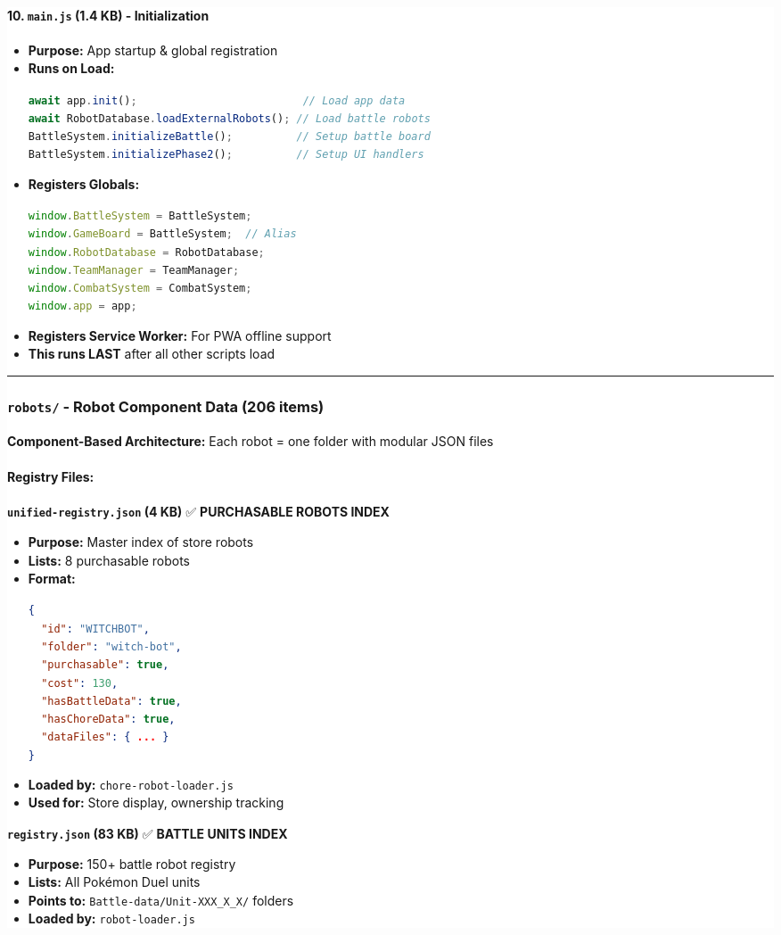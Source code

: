 
#### 10. `main.js` (1.4 KB) - **Initialization**
- **Purpose:** App startup & global registration
- **Runs on Load:**
  ```javascript
  await app.init();                          // Load app data
  await RobotDatabase.loadExternalRobots(); // Load battle robots
  BattleSystem.initializeBattle();          // Setup battle board
  BattleSystem.initializePhase2();          // Setup UI handlers
  ```
- **Registers Globals:**
  ```javascript
  window.BattleSystem = BattleSystem;
  window.GameBoard = BattleSystem;  // Alias
  window.RobotDatabase = RobotDatabase;
  window.TeamManager = TeamManager;
  window.CombatSystem = CombatSystem;
  window.app = app;
  ```
- **Registers Service Worker:** For PWA offline support
- **This runs LAST** after all other scripts load

---

### `robots/` - Robot Component Data (206 items)

**Component-Based Architecture:** Each robot = one folder with modular JSON files

#### Registry Files:

**`unified-registry.json` (4 KB)** ✅ **PURCHASABLE ROBOTS INDEX**
- **Purpose:** Master index of store robots
- **Lists:** 8 purchasable robots
- **Format:**
  ```json
  {
    "id": "WITCHBOT",
    "folder": "witch-bot",
    "purchasable": true,
    "cost": 130,
    "hasBattleData": true,
    "hasChoreData": true,
    "dataFiles": { ... }
  }
  ```
- **Loaded by:** `chore-robot-loader.js`
- **Used for:** Store display, ownership tracking

**`registry.json` (83 KB)** ✅ **BATTLE UNITS INDEX**
- **Purpose:** 150+ battle robot registry
- **Lists:** All Pokémon Duel units
- **Points to:** `Battle-data/Unit-XXX_X_X/` folders
- **Loaded by:** `robot-loader.js`
